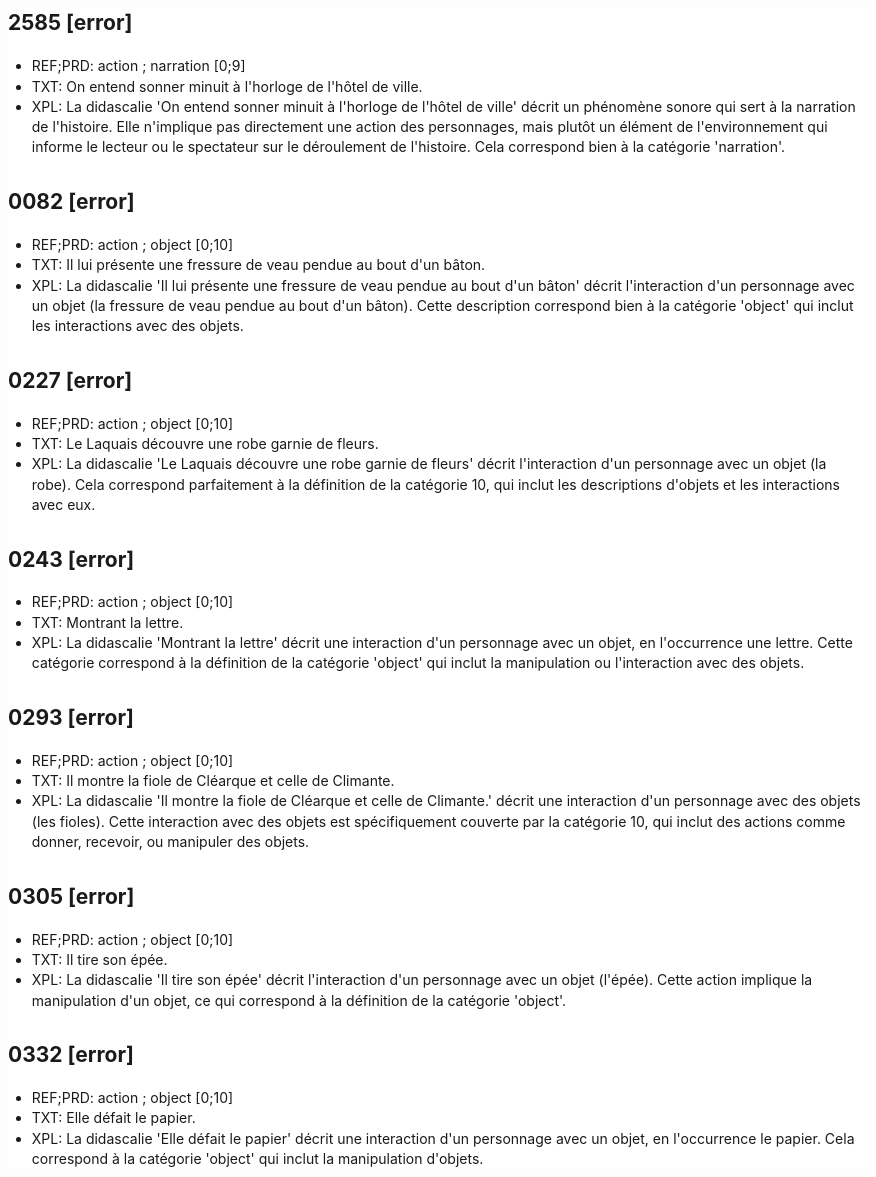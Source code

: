 ## 2585 [error]
  - REF;PRD: action ; narration [0;9]
  - TXT: On entend sonner minuit à l'horloge de l'hôtel de ville.
  - XPL: La didascalie 'On entend sonner minuit à l'horloge de l'hôtel de ville' décrit un phénomène sonore qui sert à la narration de l'histoire. Elle n'implique pas directement une action des personnages, mais plutôt un élément de l'environnement qui informe le lecteur ou le spectateur sur le déroulement de l'histoire. Cela correspond bien à la catégorie 'narration'.

## 0082 [error]
  - REF;PRD: action ; object [0;10]
  - TXT: Il lui présente une fressure de veau pendue au bout d'un bâton.
  - XPL: La didascalie 'Il lui présente une fressure de veau pendue au bout d'un bâton' décrit l'interaction d'un personnage avec un objet (la fressure de veau pendue au bout d'un bâton). Cette description correspond bien à la catégorie 'object' qui inclut les interactions avec des objets.

## 0227 [error]
  - REF;PRD: action ; object [0;10]
  - TXT: Le Laquais découvre une robe garnie de fleurs.
  - XPL: La didascalie 'Le Laquais découvre une robe garnie de fleurs' décrit l'interaction d'un personnage avec un objet (la robe). Cela correspond parfaitement à la définition de la catégorie 10, qui inclut les descriptions d'objets et les interactions avec eux.

## 0243 [error]
  - REF;PRD: action ; object [0;10]
  - TXT: Montrant la lettre.
  - XPL: La didascalie 'Montrant la lettre' décrit une interaction d'un personnage avec un objet, en l'occurrence une lettre. Cette catégorie correspond à la définition de la catégorie 'object' qui inclut la manipulation ou l'interaction avec des objets.

## 0293 [error]
  - REF;PRD: action ; object [0;10]
  - TXT: Il montre la fiole de Cléarque et celle de Climante.
  - XPL: La didascalie 'Il montre la fiole de Cléarque et celle de Climante.' décrit une interaction d'un personnage avec des objets (les fioles). Cette interaction avec des objets est spécifiquement couverte par la catégorie 10, qui inclut des actions comme donner, recevoir, ou manipuler des objets.

## 0305 [error]
  - REF;PRD: action ; object [0;10]
  - TXT: Il tire son épée.
  - XPL: La didascalie 'Il tire son épée' décrit l'interaction d'un personnage avec un objet (l'épée). Cette action implique la manipulation d'un objet, ce qui correspond à la définition de la catégorie 'object'.

## 0332 [error]
  - REF;PRD: action ; object [0;10]
  - TXT: Elle défait le papier.
  - XPL: La didascalie 'Elle défait le papier' décrit une interaction d'un personnage avec un objet, en l'occurrence le papier. Cela correspond à la catégorie 'object' qui inclut la manipulation d'objets.
